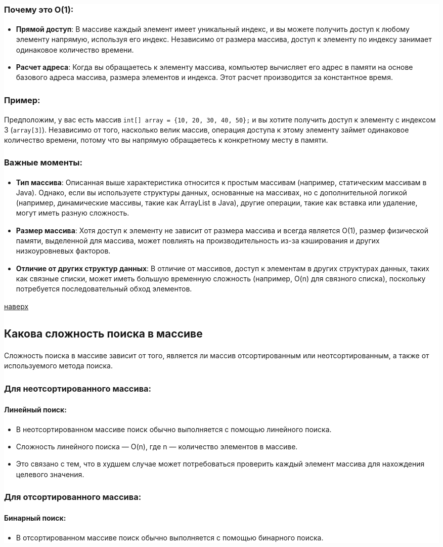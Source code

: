 ### Почему это O(1):

* **Прямой доступ**: В массиве каждый элемент имеет уникальный индекс, и вы можете получить доступ к любому элементу напрямую, используя его индекс. Независимо от размера массива, доступ к элементу по индексу занимает одинаковое количество времени.

* **Расчет адреса**: Когда вы обращаетесь к элементу массива, компьютер вычисляет его адрес в памяти на основе базового адреса массива, размера элементов и индекса. Этот расчет производится за константное время.

### Пример:

Предположим, у вас есть массив `int[] array = {10, 20, 30, 40, 50};` и вы хотите получить доступ к элементу с индексом 3 (`array[3]`). Независимо от того, насколько велик массив, операция доступа к этому элементу займет одинаковое количество времени, потому что вы напрямую обращаетесь к конкретному месту в памяти.

### Важные моменты:

* **Тип массива**: Описанная выше характеристика относится к простым массивам (например, статическим массивам в Java). Однако, если вы используете структуры данных, основанные на массивах, но с дополнительной логикой (например, динамические массивы, такие как ArrayList в Java), другие операции, такие как вставка или удаление, могут иметь разную сложность.

* **Размер массива**: Хотя доступ к элементу не зависит от размера массива и всегда является O(1), размер физической памяти, выделенной для массива, может повлиять на производительность из-за кэширования и других низкоуровневых факторов.

* **Отличие от других структур данных**: В отличие от массивов, доступ к элементам в других структурах данных, таких как связные списки, может иметь большую временную сложность (например, O(n) для связного списка), поскольку потребуется последовательный обход элементов.

[наверх](#big-o)

## Какова сложность поиска в массиве

Сложность поиска в массиве зависит от того, является ли массив отсортированным или неотсортированным, а также от используемого метода поиска.

### Для неотсортированного массива:

#### Линейный поиск:
* В неотсортированном массиве поиск обычно выполняется с помощью линейного поиска.

* Сложность линейного поиска — O(n), где n — количество элементов в массиве.

* Это связано с тем, что в худшем случае может потребоваться проверить каждый элемент массива для нахождения целевого значения.

### Для отсортированного массива:

#### Бинарный поиск:

* В отсортированном массиве поиск обычно выполняется с помощью бинарного поиска.
